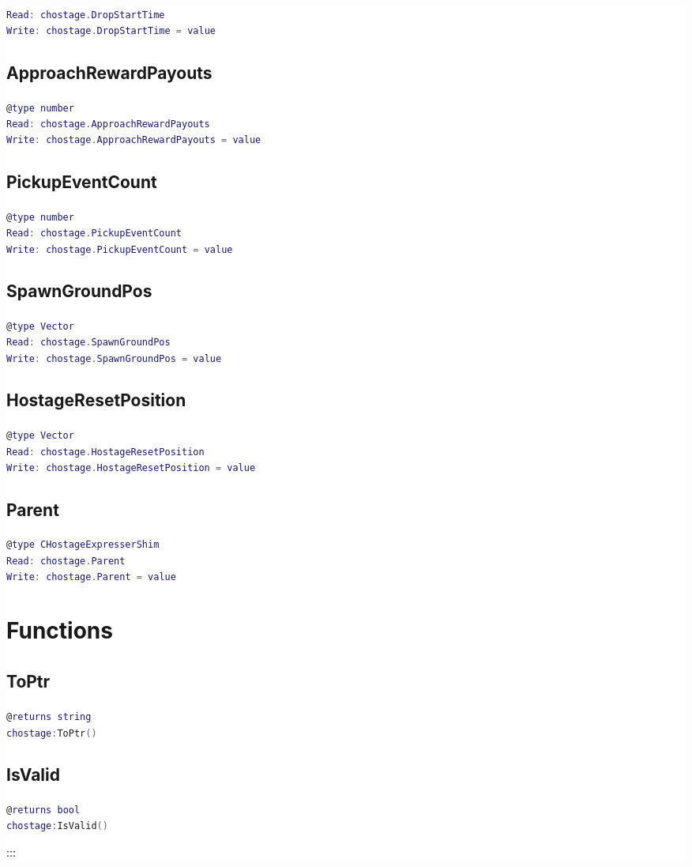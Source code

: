```lua
Read: chostage.DropStartTime
Write: chostage.DropStartTime = value
```
## ApproachRewardPayouts 
```lua
@type number
Read: chostage.ApproachRewardPayouts
Write: chostage.ApproachRewardPayouts = value
```
## PickupEventCount 
```lua
@type number
Read: chostage.PickupEventCount
Write: chostage.PickupEventCount = value
```
## SpawnGroundPos 
```lua
@type Vector
Read: chostage.SpawnGroundPos
Write: chostage.SpawnGroundPos = value
```
## HostageResetPosition 
```lua
@type Vector
Read: chostage.HostageResetPosition
Write: chostage.HostageResetPosition = value
```
## Parent 
```lua
@type CHostageExpresserShim
Read: chostage.Parent
Write: chostage.Parent = value
```
# Functions
## ToPtr
```lua
@returns string
chostage:ToPtr()
```
## IsValid
```lua
@returns bool
chostage:IsValid()
```

:::